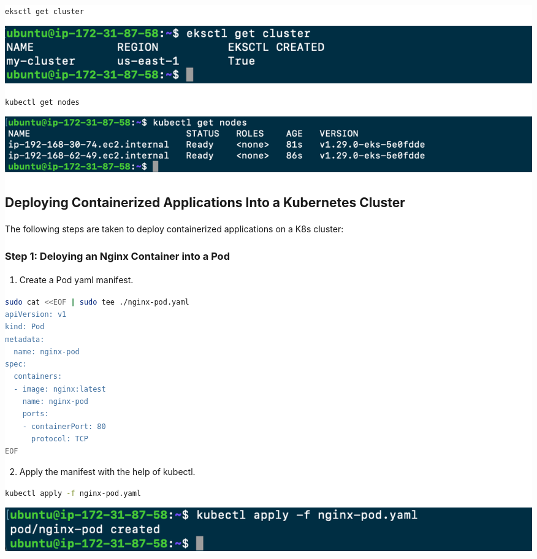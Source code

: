 ```sh
eksctl get cluster
```

![eksctl get cluster](./images/1%20eksctl%20get%20cluster.png)

```sh
kubectl get nodes
```

![kubectl get nodes](./images/1%20kubectl%20get%20nodes.png)


## Deploying Containerized Applications Into a Kubernetes Cluster
The following steps are taken to deploy containerized applications on a K8s cluster:

### Step 1: Deloying an Nginx Container into a Pod

1. Create a Pod yaml manifest.

```sh
sudo cat <<EOF | sudo tee ./nginx-pod.yaml
apiVersion: v1
kind: Pod
metadata:
  name: nginx-pod
spec:
  containers:
  - image: nginx:latest
    name: nginx-pod
    ports:
    - containerPort: 80
      protocol: TCP
EOF
```

2. Apply the manifest with the help of kubectl.

```sh
kubectl apply -f nginx-pod.yaml
```

![apply pod manifest](./images/2%20apply%20pod%20manifest.png)

